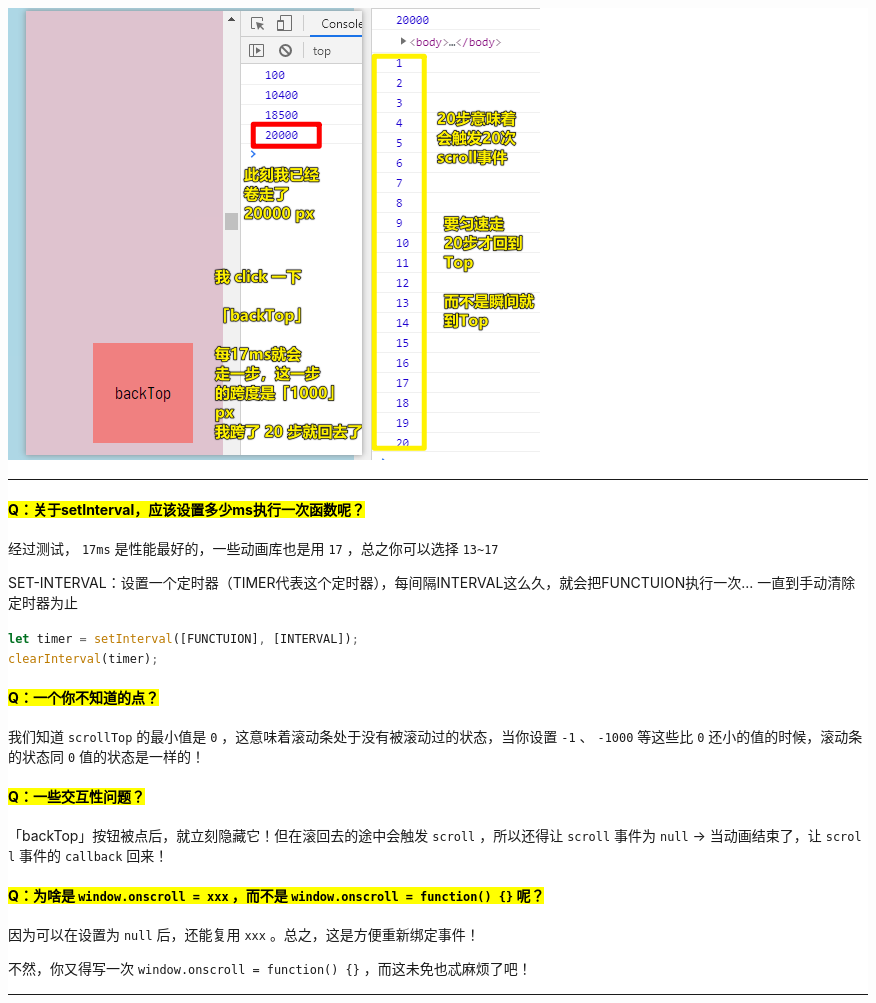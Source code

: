 ![动画分析](assets/img/2020-07-01-15-01-58.png)

---

#### <mark>Q：关于setInterval，应该设置多少ms执行一次函数呢？</mark>

经过测试， `17ms` 是性能最好的，一些动画库也是用 `17` ，总之你可以选择 `13~17`

SET-INTERVAL：设置一个定时器（TIMER代表这个定时器），每间隔INTERVAL这么久，就会把FUNCTUION执行一次... 一直到手动清除定时器为止

``` js
let timer = setInterval([FUNCTUION], [INTERVAL]);
clearInterval(timer);
```

#### <mark>Q：一个你不知道的点？</mark>

我们知道 `scrollTop` 的最小值是 `0` ，这意味着滚动条处于没有被滚动过的状态，当你设置 `-1` 、 `-1000` 等这些比 `0` 还小的值的时候，滚动条的状态同 `0` 值的状态是一样的！

#### <mark>Q：一些交互性问题？</mark>

「backTop」按钮被点后，就立刻隐藏它！但在滚回去的途中会触发 `scroll` ，所以还得让 `scroll` 事件为 `null` -> 当动画结束了，让 `scroll` 事件的 `callback` 回来！

#### <mark>Q：为啥是 `window.onscroll = xxx` ，而不是 `window.onscroll = function() {}` 呢？</mark>

因为可以在设置为 `null` 后，还能复用 `xxx` 。总之，这是方便重新绑定事件！

不然，你又得写一次 `window.onscroll = function() {}` ，而这未免也忒麻烦了吧！

---